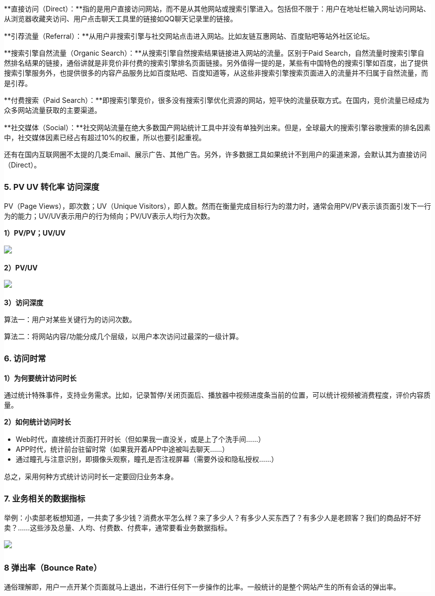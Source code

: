 **直接访问（Direct）：**指的是用户直接访问网站，而不是从其他网站或搜索引擎进入。包括但不限于：用户在地址栏输入网址访问网站、从浏览器收藏夹访问、用户点击聊天工具里的链接如QQ聊天记录里的链接。

**引荐流量（Referral）：**从用户非搜索引擎与社交网站点击进入网站。比如友链互惠网站、百度贴吧等站外社区论坛。

**搜索引擎自然流量（Organic Search）：**从搜索引擎自然搜索结果链接进入网站的流量。区别于Paid Search，自然流量时搜索引擎自然排名结果的链接，通俗讲就是非竞价非付费的搜索引擎排名页面链接。另外值得一提的是，某些有中国特色的搜索引擎如百度，出了提供搜索引擎服务外，也提供很多的内容产品服务比如百度贴吧、百度知道等，从这些非搜索引擎搜索页面进入的流量并不归属于自然流量，而是引荐。

**付费搜索（Paid Search）：**即搜索引擎竞价，很多没有搜索引擎优化资源的网站，短平快的流量获取方式。在国内，竞价流量已经成为众多网站流量获取的主要渠道。

**社交媒体（Social）：**社交网站流量在绝大多数国产网站统计工具中并没有单独列出来。但是，全球最大的搜索引擎谷歌搜索的排名因素中，社交媒体因素已经占有超过10%的权重，所以也要引起重视。

还有在国内互联网圈不太提的几类:Email、展示广告、其他广告。另外，许多数据工具如果统计不到用户的渠道来源，会默认其为直接访问（Direct）。

### 5\. PV UV 转化率 访问深度

PV（Page Views），即次数；UV（Unique Visitors），即人数。然而在衡量完成目标行为的潜力时，通常会用PV/PV表示该页面引发下一行为的能力；UV/UV表示用户的行为倾向；PV/UV表示人均行为次数。

**1）PV/PV；UV/UV**

![](https://image.woshipm.com/wp-files/2022/06/jfW8g3XAsUR6FB6HuZsk.png)

**2）PV/UV**

![](https://image.woshipm.com/wp-files/2022/06/9A25SlNcRhIuDXDOcJn4.png)

**3）访问深度**

算法一：用户对某些关键行为的访问次数。

算法二：将网站内容/功能分成几个层级，以用户本次访问过最深的一级计算。

### 6\. 访问时常

**1）为何要统计访问时长**

通过统计特殊事件，支持业务需求。比如，记录暂停/关闭页面后、播放器中视频进度条当前的位置，可以统计视频被消费程度，评价内容质量。

**2）如何统计访问时长**

*   Web时代，直接统计页面打开时长（但如果我一直没关，或是上了个洗手间……）
*   APP时代，统计前台驻留时常（如果我开着APP中途被叫去聊天……）
*   通过瞳孔与注意识别，即摄像头观察，瞳孔是否注视屏幕（需要外设和隐私授权……）

总之，采用何种方式统计访问时长一定要回归业务本身。

### 7\. 业务相关的数据指标

举例：小卖部老板想知道，一共卖了多少钱？消费水平怎么样？来了多少人？有多少人买东西了？有多少人是老顾客？我们的商品好不好卖？……这些涉及总量、人均、付费数、付费率，通常要看业务数据指标。

![](https://image.woshipm.com/wp-files/2022/06/OA4B94RjukpbfYnrFKLQ.png)

### 8 弹出率（Bounce Rate）

通俗理解即，用户一点开某个页面就马上退出，不进行任何下一步操作的比率。一般统计的是整个网站产生的所有会话的弹出率。
